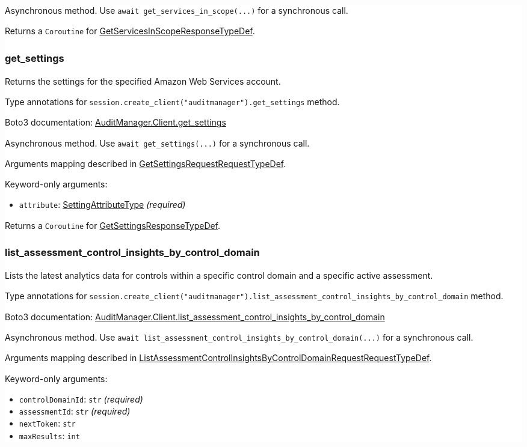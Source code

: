Asynchronous method. Use `await get_services_in_scope(...)` for a synchronous
call.

Returns a `Coroutine` for
[GetServicesInScopeResponseTypeDef](./type_defs.md#getservicesinscoperesponsetypedef).

<a id="get_settings"></a>

### get_settings

Returns the settings for the specified Amazon Web Services account.

Type annotations for `session.create_client("auditmanager").get_settings`
method.

Boto3 documentation:
[AuditManager.Client.get_settings](https://boto3.amazonaws.com/v1/documentation/api/latest/reference/services/auditmanager.html#AuditManager.Client.get_settings)

Asynchronous method. Use `await get_settings(...)` for a synchronous call.

Arguments mapping described in
[GetSettingsRequestRequestTypeDef](./type_defs.md#getsettingsrequestrequesttypedef).

Keyword-only arguments:

- `attribute`: [SettingAttributeType](./literals.md#settingattributetype)
  *(required)*

Returns a `Coroutine` for
[GetSettingsResponseTypeDef](./type_defs.md#getsettingsresponsetypedef).

<a id="list_assessment_control_insights_by_control_domain"></a>

### list_assessment_control_insights_by_control_domain

Lists the latest analytics data for controls within a specific control domain
and a specific active assessment.

Type annotations for
`session.create_client("auditmanager").list_assessment_control_insights_by_control_domain`
method.

Boto3 documentation:
[AuditManager.Client.list_assessment_control_insights_by_control_domain](https://boto3.amazonaws.com/v1/documentation/api/latest/reference/services/auditmanager.html#AuditManager.Client.list_assessment_control_insights_by_control_domain)

Asynchronous method. Use
`await list_assessment_control_insights_by_control_domain(...)` for a
synchronous call.

Arguments mapping described in
[ListAssessmentControlInsightsByControlDomainRequestRequestTypeDef](./type_defs.md#listassessmentcontrolinsightsbycontroldomainrequestrequesttypedef).

Keyword-only arguments:

- `controlDomainId`: `str` *(required)*
- `assessmentId`: `str` *(required)*
- `nextToken`: `str`
- `maxResults`: `int`
